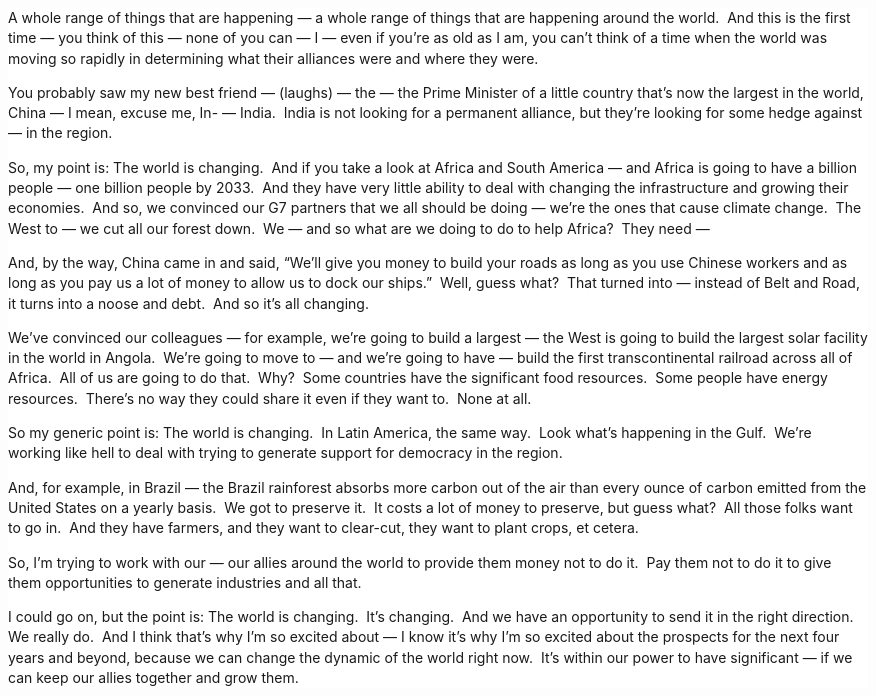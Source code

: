 A whole range of things that are happening — a whole range of things
that are happening around the world.  And this is the first time — you
think of this — none of you can — I — even if you’re as old as I am, you
can’t think of a time when the world was moving so rapidly in
determining what their alliances were and where they were.   
  
You probably saw my new best friend — (laughs) — the — the Prime
Minister of a little country that’s now the largest in the world, China
— I mean, excuse me, In- — India.  India is not looking for a permanent
alliance, but they’re looking for some hedge against — in the region.   
  
So, my point is: The world is changing.  And if you take a look at
Africa and South America — and Africa is going to have a billion people
— one billion people by 2033.  And they have very little ability to deal
with changing the infrastructure and growing their economies.  And so,
we convinced our G7 partners that we all should be doing — we’re the
ones that cause climate change.  The West to — we cut all our forest
down.  We — and so what are we doing to do to help Africa?  They need
—  
  
And, by the way, China came in and said, “We’ll give you money to build
your roads as long as you use Chinese workers and as long as you pay us
a lot of money to allow us to dock our ships.”  Well, guess what?  That
turned into — instead of Belt and Road, it turns into a noose and debt. 
And so it’s all changing.   
  
We’ve convinced our colleagues — for example, we’re going to build a
largest — the West is going to build the largest solar facility in the
world in Angola.  We’re going to move to — and we’re going to have —
build the first transcontinental railroad across all of Africa.  All of
us are going to do that.  Why?  Some countries have the significant food
resources.  Some people have energy resources.  There’s no way they
could share it even if they want to.  None at all.   
  
So my generic point is: The world is changing.  In Latin America, the
same way.  Look what’s happening in the Gulf.  We’re working like hell
to deal with trying to generate support for democracy in the region.   
  
And, for example, in Brazil — the Brazil rainforest absorbs more carbon
out of the air than every ounce of carbon emitted from the United States
on a yearly basis.  We got to preserve it.  It costs a lot of money to
preserve, but guess what?  All those folks want to go in.  And they have
farmers, and they want to clear-cut, they want to plant crops, et
cetera.   
  
So, I’m trying to work with our — our allies around the world to provide
them money not to do it.  Pay them not to do it to give them
opportunities to generate industries and all that.   
  
I could go on, but the point is: The world is changing.  It’s changing. 
And we have an opportunity to send it in the right direction.  We really
do.  And I think that’s why I’m so excited about — I know it’s why I’m
so excited about the prospects for the next four years and beyond,
because we can change the dynamic of the world right now.  It’s within
our power to have significant — if we can keep our allies together and
grow them.   
  